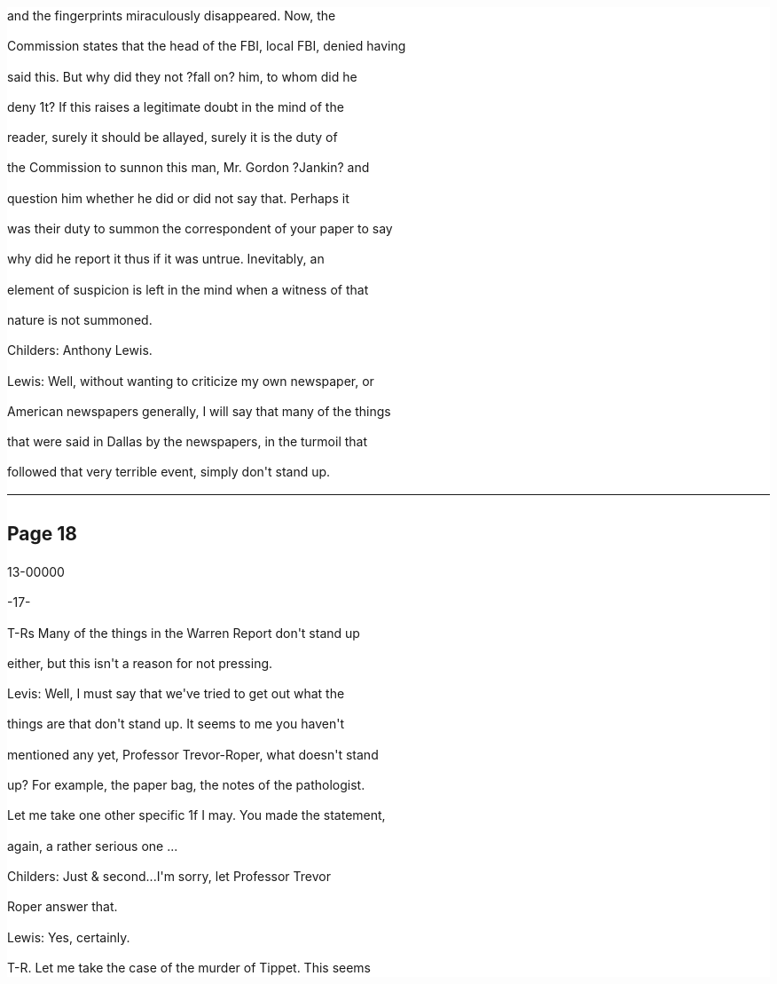 and the fingerprints miraculously disappeared. Now, the

Commission states that the head of the FBI, local FBI, denied having

said this. But why did they not ?fall on? him, to whom did he

deny 1t? If this raises a legitimate doubt in the mind of the

reader, surely it should be allayed, surely it is the duty of

the Commission to sunnon this man, Mr. Gordon ?Jankin? and

question him whether he did or did not say that. Perhaps it

was their duty to summon the correspondent of your paper to say

why did he report it thus if it was untrue. Inevitably, an

element of suspicion is left in the mind when a witness of that

nature is not summoned.

Childers: Anthony Lewis.

Lewis: Well, without wanting to criticize my own newspaper, or

American newspapers generally, I will say that many of the things

that were said in Dallas by the newspapers, in the turmoil that

followed that very terrible event, simply don't stand up.

---

## Page 18

13-00000

-17-

T-Rs Many of the things in the Warren Report don't stand up

either, but this isn't a reason for not pressing.

Levis: Well, I must say that we've tried to get out what the

things are that don't stand up. It seems to me you haven't

mentioned any yet, Professor Trevor-Roper, what doesn't stand

up? For example, the paper bag, the notes of the pathologist.

Let me take one other specific 1f I may. You made the statement,

again, a rather serious one ...

Childers: Just & second...I'm sorry, let Professor Trevor

Roper answer that.

Lewis: Yes, certainly.

T-R. Let me take the case of the murder of Tippet. This seems
